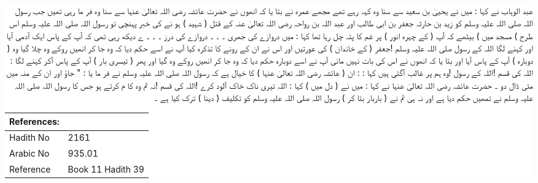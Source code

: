 
<div dir="rtl" lang="ur" style={{fontSize:'larger',backgroundColor:'#f8f9fa',padding:20}}>
‏عبد الوہاب نے کہا : میں نے یحییٰ بن سعید سے سنا وہ کہہ رہے تھے مجھے عمرہ نے بتا یا کہ انھوں نے حضرت عائشہ رضی اللہ تعالیٰ عنہا سے سنا وہ فر ما رہی تھیں جب رسول اللہ صلی اللہ علیہ وسلم کو زید بن حارثہ جعفر بن ابی طالب اور عبد اللہ بن رواحہ رضی اللہ تعالیٰ عنہ کے قتل ( شہید ) ہو نے کی خبر پہنچی تو رسول اللہ صلی اللہ علیہ وسلم اس طرح ) مسجد میں ) بیٹھے کہ آپ ( کے چہرہ انور ) پر غم کا پتہ چل رہا تھا کہا : میں دروازے کی جھری ۔ ۔ ۔ دروازے کی درز ۔ ۔ ۔ ے دیکھ رہی تھی کہ آپ کے پاس ایک آدمی آیا اور کہنے لگا اللہ کے رسول صلی اللہ علیہ وسلم !جعفر ( کے خاندان ) کی عورتیں اور اس نے ان کے رونے کا تذکرہ کیا آپ نے اسے حکم دیا کہ وہ جا کر انھیں روکے وہ چلا گیا وہ ( دوبارہ ) آپ کے پاس آیا اور بتا یا کہ انھوں نے اس کی بات نہیں مانی آپ نے اسے دوبارہ حکم دیا کہ وہ جا کر انھیں روکے وہ گیا اور پھر ( تیسری بار ) آپ کے پاس آکر کہنے لگا : اللہ کی قسم !اللہ کے رسول !وہ ہم پر غالب آگئی ہیں کہا : : ان ( عائشہ رضی اللہ تعالیٰ عنہا ) کا خیال ہے کہ رسول اللہ صلی اللہ علیہ وسلم نے فر ما یا : " جاؤ اور ان کے منہ میں مٹی ڈال دو ۔ حضرت عائشہ رضی اللہ تعالیٰ عنہا نے کہا : میں نے ( دل میں ) کہا : اللہ تیری ناک خاک آلود کرے !اللہ کی قسم !نہ تم وہ کا م کرتے ہو جس کا رسول اللہ صلی اللہ علیہ وسلم نے تمھیں حکم دیا ہے اور نہ ہی تم نے ( باربار بتا کر ) رسول اللہ صلی اللہ علیہ وسلم کو تکلیف ( دینا ) ترک کیا ہے ۔
</div>
<div style={{backgroundColor:'#f8f9fa',padding:20, marginBottom: 10}}><table> <thead> <tr> <th>References:</th> <th></th> </tr> </thead> <tbody><tr><td>Hadith No</td><td>2161</td></tr><tr><td>Arabic No</td><td>935.01</td></tr><tr><td>Reference</td><td>Book 11 Hadith 39</td></tr></tbody></table></div>